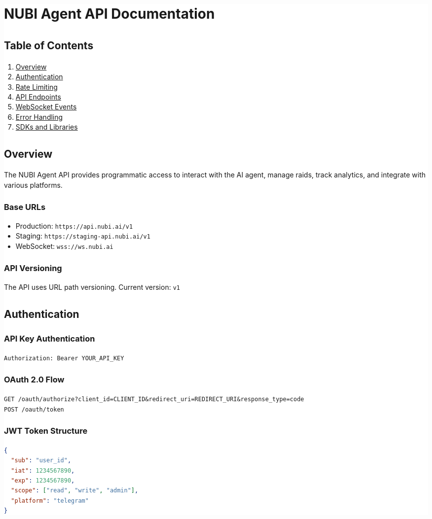 # NUBI Agent API Documentation

## Table of Contents
1. [Overview](#overview)
2. [Authentication](#authentication)
3. [Rate Limiting](#rate-limiting)
4. [API Endpoints](#api-endpoints)
5. [WebSocket Events](#websocket-events)
6. [Error Handling](#error-handling)
7. [SDKs and Libraries](#sdks-and-libraries)

## Overview

The NUBI Agent API provides programmatic access to interact with the AI agent, manage raids, track analytics, and integrate with various platforms.

### Base URLs
- Production: `https://api.nubi.ai/v1`
- Staging: `https://staging-api.nubi.ai/v1`
- WebSocket: `wss://ws.nubi.ai`

### API Versioning
The API uses URL path versioning. Current version: `v1`

## Authentication

### API Key Authentication
```http
Authorization: Bearer YOUR_API_KEY
```

### OAuth 2.0 Flow
```http
GET /oauth/authorize?client_id=CLIENT_ID&redirect_uri=REDIRECT_URI&response_type=code
POST /oauth/token
```

### JWT Token Structure
```json
{
  "sub": "user_id",
  "iat": 1234567890,
  "exp": 1234567890,
  "scope": ["read", "write", "admin"],
  "platform": "telegram"
}
```
